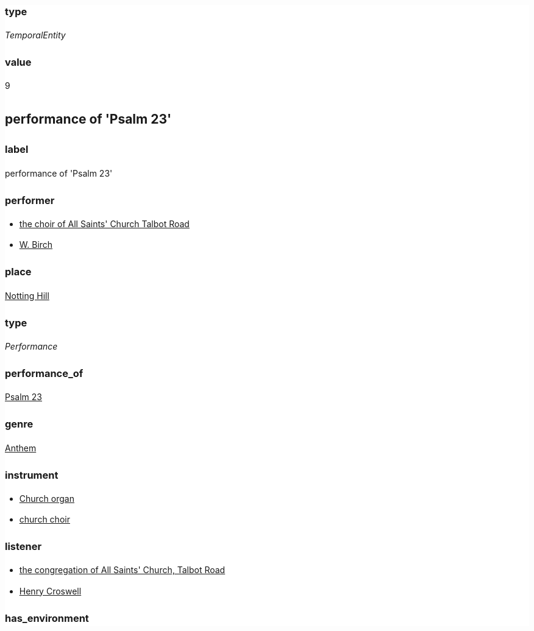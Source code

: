 ### type


*TemporalEntity*

### value


9

## performance of 'Psalm 23'

### label


performance of 'Psalm 23'

### performer

 - [the choir of All Saints' Church Talbot Road](#the-choir-of-All-Saints'-Church-Talbot-Road)

 - [W. Birch](#W.-Birch)

### place


[Notting Hill](#Notting-Hill)

### type


*Performance*

### performance_of


[Psalm 23](#Psalm-23)

### genre


[Anthem](#Anthem)

### instrument

 - [Church organ](#Church-organ)

 - [church choir](#church-choir)

### listener

 - [the congregation of All Saints' Church, Talbot Road](#the-congregation-of-All-Saints'-Church-Talbot-Road)

 - [Henry Croswell](#Henry-Croswell)

### has_environment
